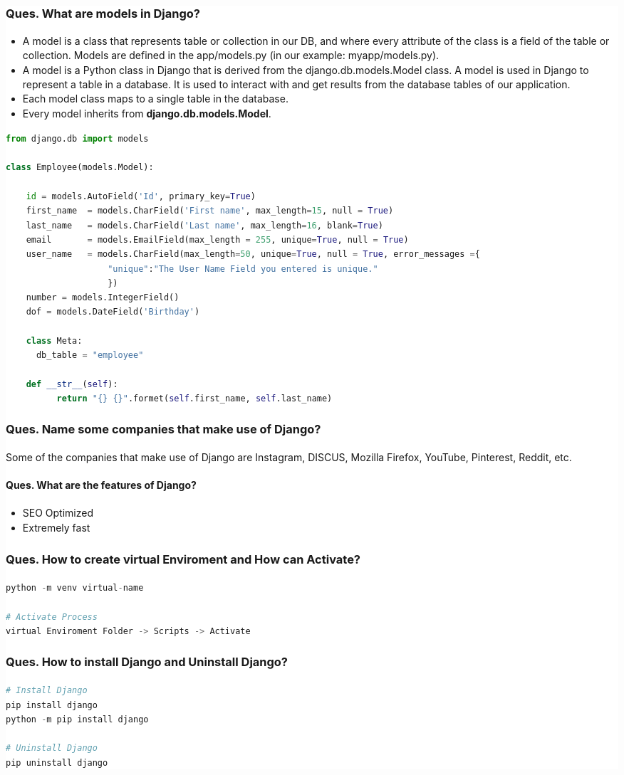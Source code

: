 
### **Ques. What are models in Django?**
* A model is a class that represents table or collection in our DB, and where every attribute of the class is a field of the table or collection. Models are defined in the app/models.py (in our example: myapp/models.py).
* A model is a Python class in Django that is derived from the django.db.models.Model class. A model is used in Django to represent a table in a database. It is used to interact with and get results from the database tables of our application.
* Each model class maps to a single table in the database.
* Every model inherits from **django.db.models.Model**.

```python
from django.db import models

class Employee(models.Model):

    id = models.AutoField('Id', primary_key=True)
    first_name  = models.CharField('First name', max_length=15, null = True)
    last_name   = models.CharField('Last name', max_length=16, blank=True)
    email       = models.EmailField(max_length = 255, unique=True, null = True)
    user_name   = models.CharField(max_length=50, unique=True, null = True, error_messages ={
                    "unique":"The User Name Field you entered is unique."
                    })
    number = models.IntegerField()
    dof = models.DateField('Birthday')

    class Meta:
      db_table = "employee"
  
   	def __str__(self):
		  return "{} {}".formet(self.first_name, self.last_name)
```

### **Ques. Name some companies that make use of Django?**
Some of the companies that make use of Django are Instagram, DISCUS, Mozilla Firefox, YouTube, Pinterest, Reddit, etc.

#### Ques. What are the features of Django?
* SEO Optimized
* Extremely fast

### **Ques. How to create virtual Enviroment and How can Activate?**
```python
python -m venv virtual-name

# Activate Process
virtual Enviroment Folder -> Scripts -> Activate
```

### **Ques. How to install Django and Uninstall Django?**
```python
# Install Django
pip install django
python -m pip install django

# Uninstall Django
pip uninstall django
```
